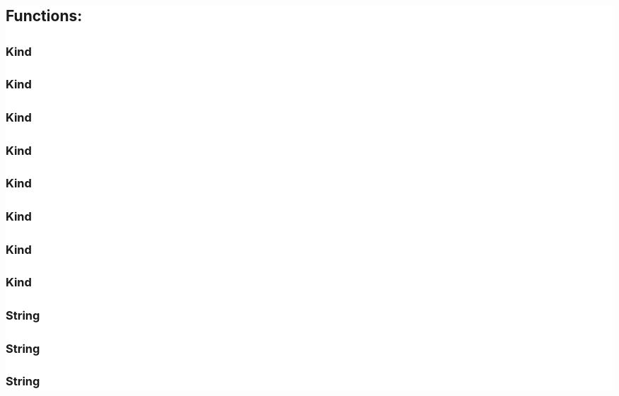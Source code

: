 
## Functions:

### Kind





### Kind





### Kind





### Kind





### Kind





### Kind





### Kind





### Kind





### String





### String





### String


